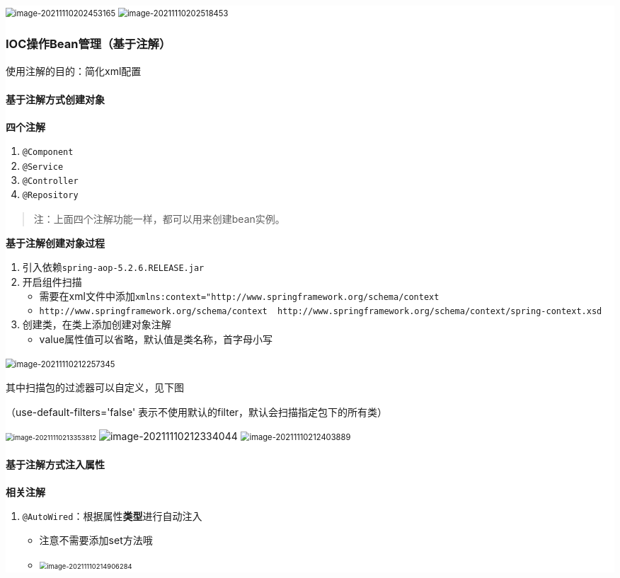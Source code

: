 <img src="https://yfx-blog-image.oss-cn-hangzhou.aliyuncs.com/img/image-20211110202453165.png" alt="image-20211110202453165" style="zoom:80%;"   />

<img src="https://yfx-blog-image.oss-cn-hangzhou.aliyuncs.com/img/image-20211110202518453.png" alt="image-20211110202518453" style="zoom:80%;"   />



### IOC操作Bean管理（基于注解）

使用注解的目的：简化xml配置

> 

#### 基于注解方式创建对象

**四个注解**

1. `@Component`
2. `@Service`
3. `@Controller`
4. `@Repository`

> 注：上面四个注解功能一样，都可以用来创建bean实例。



**基于注解创建对象过程**

1. 引入依赖`spring-aop-5.2.6.RELEASE.jar`
2. 开启组件扫描
   - 需要在xml文件中添加`xmlns:context="http://www.springframework.org/schema/context`
   - `http://www.springframework.org/schema/context  http://www.springframework.org/schema/context/spring-context.xsd`
3. 创建类，在类上添加创建对象注解
   - value属性值可以省略，默认值是类名称，首字母小写

<img src="https://yfx-blog-image.oss-cn-hangzhou.aliyuncs.com/img/image-20211110212257345.png" alt="image-20211110212257345" style="zoom:80%;"   />

其中扫描包的过滤器可以自定义，见下图

（use-default-filters='false' 表示不使用默认的filter，默认会扫描指定包下的所有类）

<img src="https://yfx-blog-image.oss-cn-hangzhou.aliyuncs.com/img/image-20211110213353812.png" alt="image-20211110213353812" style="zoom: 67%;"   />

<img src="https://yfx-blog-image.oss-cn-hangzhou.aliyuncs.com/img/image-20211110212334044.png" alt="image-20211110212334044" style="zoom:100%;"   />

<img src="https://yfx-blog-image.oss-cn-hangzhou.aliyuncs.com/img/image-20211110212403889.png" alt="image-20211110212403889" style="zoom:80%;"   />



#### 基于注解方式注入属性

**相关注解**

1. `@AutoWired`：根据属性**类型**进行自动注入

   - 注意不需要添加set方法哦

   - <img src="https://yfx-blog-image.oss-cn-hangzhou.aliyuncs.com/img/image-20211110214906284.png" alt="image-20211110214906284" style="zoom:67%;"   />
